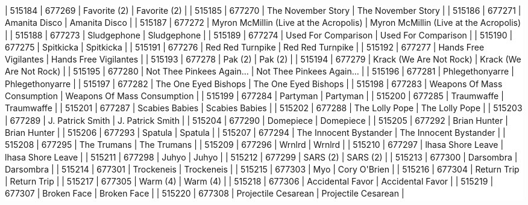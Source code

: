 | 515184 | 677269 | Favorite (2) | Favorite (2) |
| 515185 | 677270 | The November Story | The November Story |
| 515186 | 677271 | Amanita Disco | Amanita Disco |
| 515187 | 677272 | Myron McMillin (Live at the Acropolis) | Myron McMillin (Live at the Acropolis) |
| 515188 | 677273 | Sludgephone | Sludgephone |
| 515189 | 677274 | Used For Comparison | Used For Comparison |
| 515190 | 677275 | Spitkicka | Spitkicka |
| 515191 | 677276 | Red Red Turnpike | Red Red Turnpike |
| 515192 | 677277 | Hands Free Vigilantes | Hands Free Vigilantes |
| 515193 | 677278 | Pak (2) | Pak (2) |
| 515194 | 677279 | Krack (We Are Not Rock) | Krack (We Are Not Rock) |
| 515195 | 677280 | Not Thee Pinkees Again... | Not Thee Pinkees Again... |
| 515196 | 677281 | Phlegethonyarre | Phlegethonyarre |
| 515197 | 677282 | The One Eyed Bishops | The One Eyed Bishops |
| 515198 | 677283 | Weapons Of Mass Consumption | Weapons Of Mass Consumption |
| 515199 | 677284 | Partyman | Partyman |
| 515200 | 677285 | Traumwaffe | Traumwaffe |
| 515201 | 677287 | Scabies Babies | Scabies Babies |
| 515202 | 677288 | The Lolly Pope | The Lolly Pope |
| 515203 | 677289 | J. Patrick Smith | J. Patrick Smith |
| 515204 | 677290 | Domepiece | Domepiece |
| 515205 | 677292 | Brian Hunter | Brian Hunter |
| 515206 | 677293 | Spatula | Spatula |
| 515207 | 677294 | The Innocent Bystander | The Innocent Bystander |
| 515208 | 677295 | The Trumans | The Trumans |
| 515209 | 677296 | Wrnlrd | Wrnlrd |
| 515210 | 677297 | lhasa Shore Leave | lhasa Shore Leave |
| 515211 | 677298 | Juhyo | Juhyo |
| 515212 | 677299 | SARS (2) | SARS (2) |
| 515213 | 677300 | Darsombra | Darsombra |
| 515214 | 677301 | Trockeneis | Trockeneis |
| 515215 | 677303 | Myo | Cory O'Brien |
| 515216 | 677304 | Return Trip | Return Trip |
| 515217 | 677305 | Warm (4) | Warm (4) |
| 515218 | 677306 | Accidental Favor | Accidental Favor |
| 515219 | 677307 | Broken Face | Broken Face |
| 515220 | 677308 | Projectile Cesarean | Projectile Cesarean |